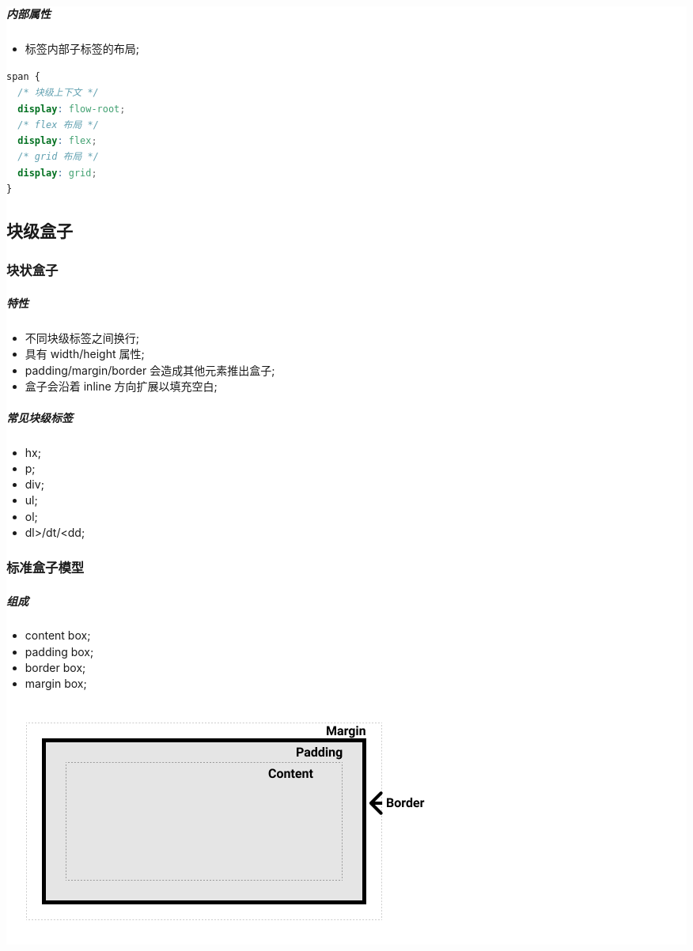 ##### 内部属性

- 标签内部子标签的布局;

```css
span {
  /* 块级上下文 */
  display: flow-root;
  /* flex 布局 */
  display: flex;
  /* grid 布局 */
  display: grid;
}
```

## 块级盒子

### 块状盒子

##### 特性

- 不同块级标签之间换行;
- 具有 width/height 属性;
- padding/margin/border 会造成其他元素推出盒子;
- 盒子会沿着 inline 方向扩展以填充空白;

##### 常见块级标签

- hx;
- p;
- div;
- ul;
- ol;
- dl\>/dt/\<dd;

### 标准盒子模型

##### 组成

- content box;
- padding box;
- border box;
- margin box;

![示意图](./images/2022-07-29-16-15-03.png)
